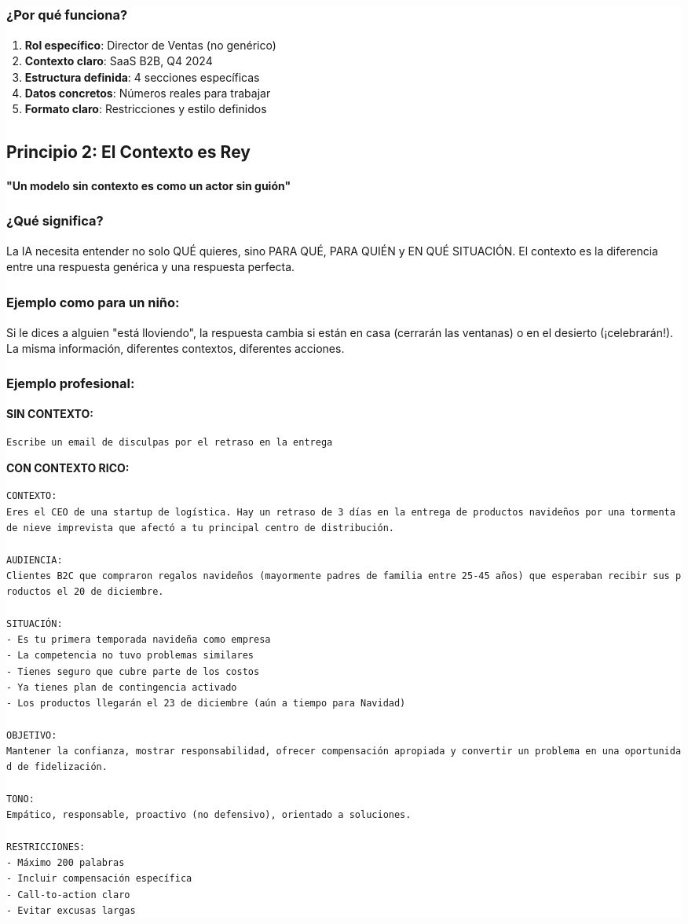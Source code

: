 ### ¿Por qué funciona?
1. **Rol específico**: Director de Ventas (no genérico)
2. **Contexto claro**: SaaS B2B, Q4 2024
3. **Estructura definida**: 4 secciones específicas
4. **Datos concretos**: Números reales para trabajar
5. **Formato claro**: Restricciones y estilo definidos

## Principio 2: El Contexto es Rey

**"Un modelo sin contexto es como un actor sin guión"**

### ¿Qué significa?
La IA necesita entender no solo QUÉ quieres, sino PARA QUÉ, PARA QUIÉN y EN QUÉ SITUACIÓN. El contexto es la diferencia entre una respuesta genérica y una respuesta perfecta.

### Ejemplo como para un niño:
Si le dices a alguien "está lloviendo", la respuesta cambia si están en casa (cerrarán las ventanas) o en el desierto (¡celebrarán!). La misma información, diferentes contextos, diferentes acciones.

### Ejemplo profesional:
**SIN CONTEXTO:**
```
Escribe un email de disculpas por el retraso en la entrega
```

**CON CONTEXTO RICO:**
```
CONTEXTO:
Eres el CEO de una startup de logística. Hay un retraso de 3 días en la entrega de productos navideños por una tormenta de nieve imprevista que afectó a tu principal centro de distribución.

AUDIENCIA:
Clientes B2C que compraron regalos navideños (mayormente padres de familia entre 25-45 años) que esperaban recibir sus productos el 20 de diciembre.

SITUACIÓN:
- Es tu primera temporada navideña como empresa
- La competencia no tuvo problemas similares
- Tienes seguro que cubre parte de los costos
- Ya tienes plan de contingencia activado
- Los productos llegarán el 23 de diciembre (aún a tiempo para Navidad)

OBJETIVO:
Mantener la confianza, mostrar responsabilidad, ofrecer compensación apropiada y convertir un problema en una oportunidad de fidelización.

TONO:
Empático, responsable, proactivo (no defensivo), orientado a soluciones.

RESTRICCIONES:
- Máximo 200 palabras
- Incluir compensación específica
- Call-to-action claro
- Evitar excusas largas
```
